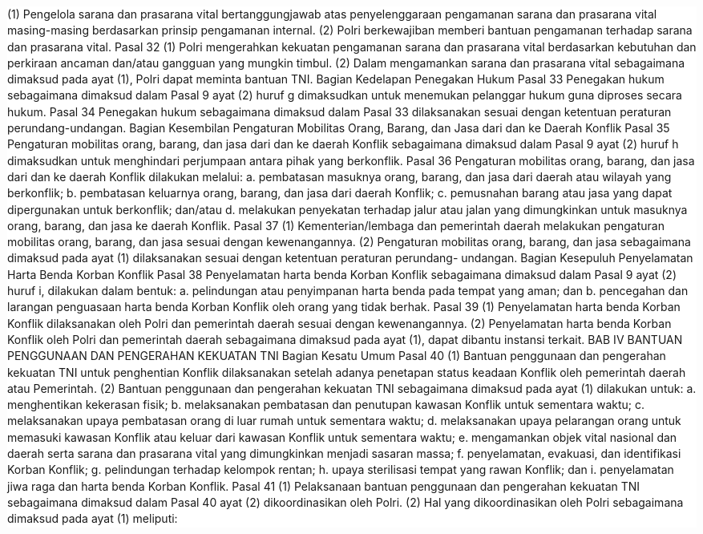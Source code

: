 (1) Pengelola sarana dan prasarana vital bertanggungjawab atas penyelenggaraan pengamanan sarana dan prasarana vital masing-masing berdasarkan prinsip pengamanan internal.
(2) Polri berkewajiban memberi bantuan pengamanan terhadap sarana dan prasarana vital.
Pasal 32
(1) Polri mengerahkan kekuatan pengamanan sarana dan prasarana vital berdasarkan kebutuhan dan perkiraan ancaman dan/atau gangguan yang mungkin timbul.
(2) Dalam mengamankan sarana dan prasarana vital sebagaimana dimaksud pada ayat (1), Polri dapat meminta bantuan TNI.
Bagian Kedelapan Penegakan Hukum
Pasal 33
Penegakan hukum sebagaimana dimaksud dalam Pasal 9 ayat (2) huruf g dimaksudkan untuk menemukan pelanggar hukum guna diproses secara hukum.
Pasal 34
Penegakan hukum sebagaimana dimaksud dalam Pasal 33 dilaksanakan sesuai dengan ketentuan peraturan perundang-undangan.
Bagian Kesembilan Pengaturan Mobilitas Orang, Barang, dan Jasa dari dan ke Daerah Konflik
Pasal 35
Pengaturan mobilitas orang, barang, dan jasa dari dan ke daerah Konflik sebagaimana dimaksud dalam Pasal 9 ayat (2) huruf h dimaksudkan untuk menghindari perjumpaan antara pihak yang berkonflik.
Pasal 36
Pengaturan mobilitas orang, barang, dan jasa dari dan ke daerah Konflik dilakukan melalui:
a. pembatasan masuknya orang, barang, dan jasa dari daerah atau wilayah yang berkonflik;
b. pembatasan keluarnya orang, barang, dan jasa dari daerah Konflik;
c. pemusnahan barang atau jasa yang dapat dipergunakan untuk berkonflik; dan/atau
d. melakukan penyekatan terhadap jalur atau jalan yang dimungkinkan untuk masuknya orang, barang, dan jasa ke daerah Konflik.
Pasal 37
(1) Kementerian/lembaga dan pemerintah daerah melakukan pengaturan mobilitas orang, barang, dan jasa sesuai dengan kewenangannya.
(2) Pengaturan mobilitas orang, barang, dan jasa sebagaimana dimaksud pada ayat (1) dilaksanakan sesuai dengan ketentuan peraturan perundang- undangan.
Bagian Kesepuluh Penyelamatan Harta Benda Korban Konflik
Pasal 38
Penyelamatan harta benda Korban Konflik sebagaimana dimaksud dalam Pasal 9 ayat (2) huruf i, dilakukan dalam bentuk:
a. pelindungan atau penyimpanan harta benda pada tempat yang aman; dan
b. pencegahan dan larangan penguasaan harta benda Korban Konflik oleh orang yang tidak berhak.
Pasal 39
(1) Penyelamatan harta benda Korban Konflik dilaksanakan oleh Polri dan pemerintah daerah sesuai dengan kewenangannya.
(2) Penyelamatan harta benda Korban Konflik oleh Polri dan pemerintah daerah sebagaimana dimaksud pada ayat (1), dapat dibantu instansi terkait.
BAB IV BANTUAN PENGGUNAAN DAN PENGERAHAN KEKUATAN TNI
Bagian Kesatu Umum
Pasal 40
(1) Bantuan penggunaan dan pengerahan kekuatan TNI untuk penghentian Konflik dilaksanakan setelah adanya penetapan status keadaan Konflik oleh pemerintah daerah atau Pemerintah.
(2) Bantuan penggunaan dan pengerahan kekuatan TNI sebagaimana dimaksud pada ayat (1) dilakukan untuk:
a. menghentikan kekerasan fisik;
b. melaksanakan pembatasan dan penutupan kawasan Konflik untuk sementara waktu;
c. melaksanakan upaya pembatasan orang di luar rumah untuk sementara waktu;
d. melaksanakan upaya pelarangan orang untuk memasuki kawasan Konflik atau keluar dari kawasan Konflik untuk sementara waktu;
e. mengamankan objek vital nasional dan daerah serta sarana dan prasarana vital yang dimungkinkan menjadi sasaran massa;
f. penyelamatan, evakuasi, dan identifikasi Korban Konflik;
g. pelindungan terhadap kelompok rentan;
h. upaya sterilisasi tempat yang rawan Konflik; dan
i. penyelamatan jiwa raga dan harta benda Korban Konflik.
Pasal 41
(1) Pelaksanaan bantuan penggunaan dan pengerahan kekuatan TNI sebagaimana dimaksud dalam Pasal 40 ayat (2) dikoordinasikan oleh Polri.
(2) Hal yang dikoordinasikan oleh Polri sebagaimana dimaksud pada ayat (1) meliputi: